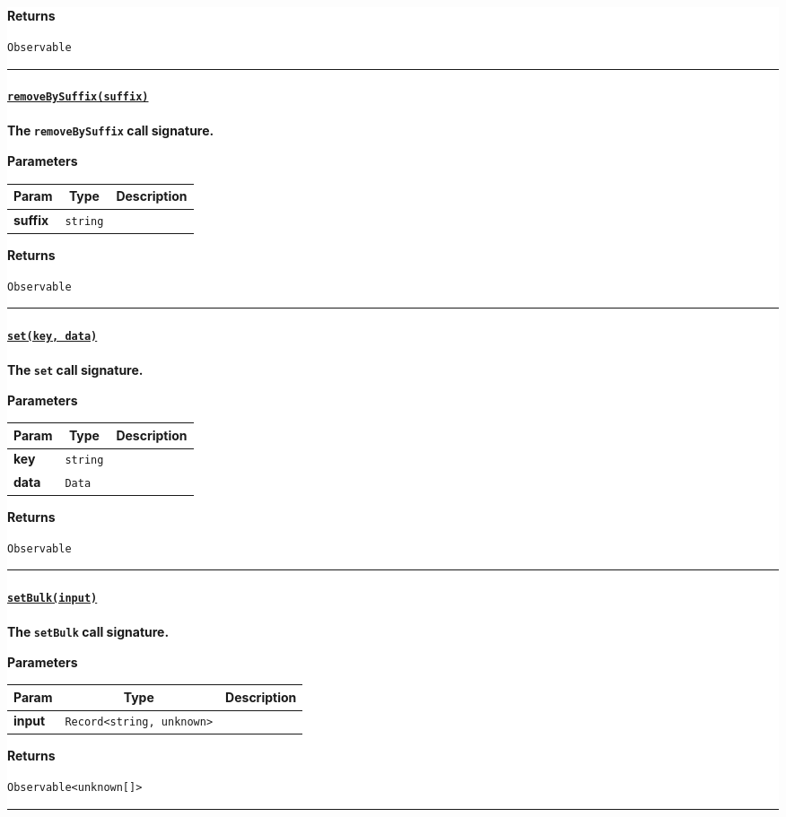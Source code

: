 **Returns**

<code>Observable<void></code>

---

<h4><a name="localstorageservice-removebysuffix-0" href="https://ngx-useful.lamnhan.com/content/reference/classes/localstorageservice.html#removebysuffix"><p><code>removeBySuffix(suffix)</code></p>
</a></h4>

**The `removeBySuffix` call signature.**

**Parameters**

| Param      | Type                | Description |
| ---------- | ------------------- | ----------- |
| **suffix** | <code>string</code> |             |

**Returns**

<code>Observable<void></code>

---

<h4><a name="localstorageservice-set-0" href="https://ngx-useful.lamnhan.com/content/reference/classes/localstorageservice.html#set"><p><code>set(key, data)</code></p>
</a></h4>

**The `set` call signature.**

**Parameters**

| Param    | Type                | Description |
| -------- | ------------------- | ----------- |
| **key**  | <code>string</code> |             |
| **data** | <code>Data</code>   |             |

**Returns**

<code>Observable<Data></code>

---

<h4><a name="localstorageservice-setbulk-0" href="https://ngx-useful.lamnhan.com/content/reference/classes/localstorageservice.html#setbulk"><p><code>setBulk(input)</code></p>
</a></h4>

**The `setBulk` call signature.**

**Parameters**

| Param     | Type                                 | Description |
| --------- | ------------------------------------ | ----------- |
| **input** | <code>Record<string, unknown></code> |             |

**Returns**

<code>Observable<unknown[]></code>

---

</section>
